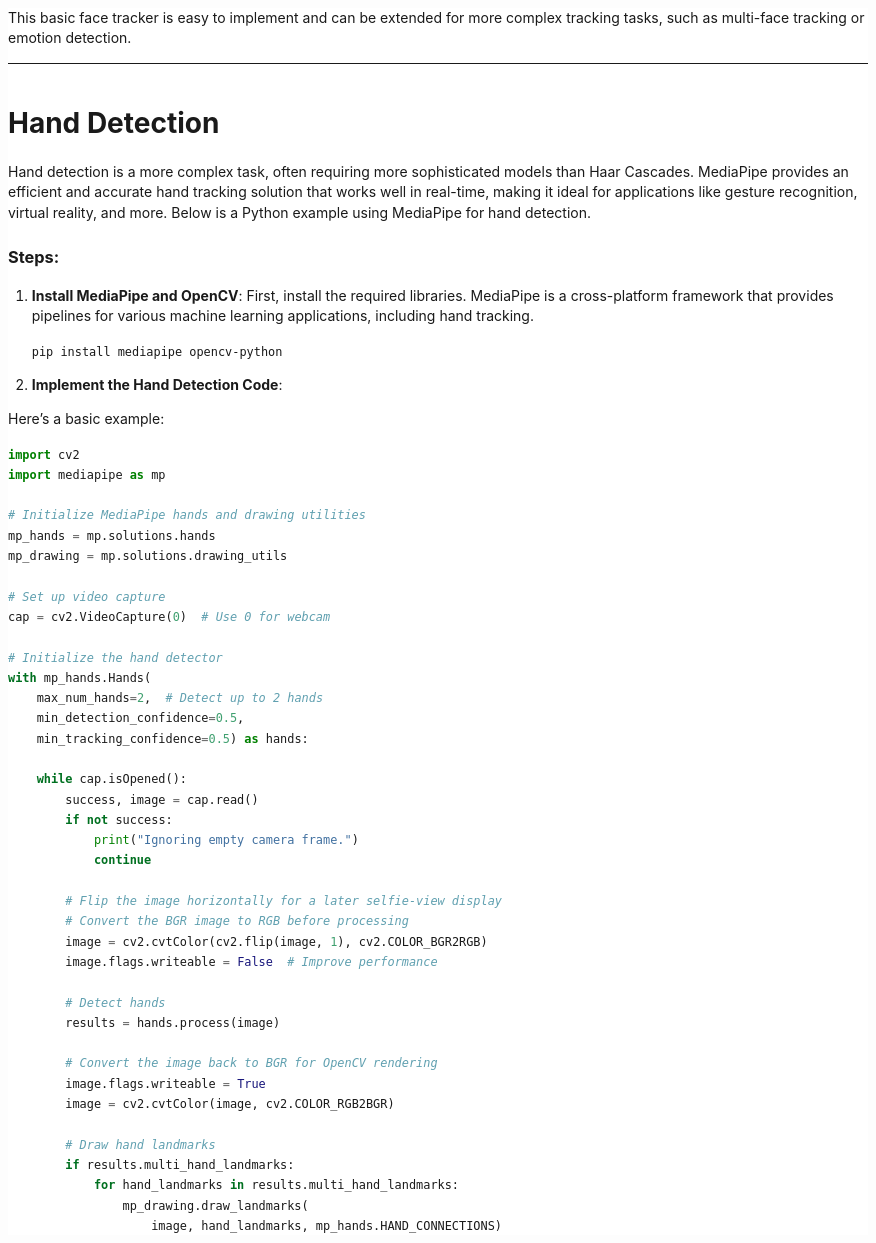 This basic face tracker is easy to implement and can be extended for more complex tracking tasks, such as multi-face tracking or emotion detection.

---

# Hand Detection

Hand detection is a more complex task, often requiring more sophisticated models than Haar Cascades. MediaPipe provides an efficient and accurate hand tracking solution that works well in real-time, making it ideal for applications like gesture recognition, virtual reality, and more. Below is a Python example using MediaPipe for hand detection.

### Steps:

1. **Install MediaPipe and OpenCV**:
   First, install the required libraries. MediaPipe is a cross-platform framework that provides pipelines for various machine learning applications, including hand tracking.
   ```bash
   pip install mediapipe opencv-python
   ```

2. **Implement the Hand Detection Code**:

Here’s a basic example:

```python
import cv2
import mediapipe as mp

# Initialize MediaPipe hands and drawing utilities
mp_hands = mp.solutions.hands
mp_drawing = mp.solutions.drawing_utils

# Set up video capture
cap = cv2.VideoCapture(0)  # Use 0 for webcam

# Initialize the hand detector
with mp_hands.Hands(
    max_num_hands=2,  # Detect up to 2 hands
    min_detection_confidence=0.5,
    min_tracking_confidence=0.5) as hands:

    while cap.isOpened():
        success, image = cap.read()
        if not success:
            print("Ignoring empty camera frame.")
            continue

        # Flip the image horizontally for a later selfie-view display
        # Convert the BGR image to RGB before processing
        image = cv2.cvtColor(cv2.flip(image, 1), cv2.COLOR_BGR2RGB)
        image.flags.writeable = False  # Improve performance

        # Detect hands
        results = hands.process(image)

        # Convert the image back to BGR for OpenCV rendering
        image.flags.writeable = True
        image = cv2.cvtColor(image, cv2.COLOR_RGB2BGR)

        # Draw hand landmarks
        if results.multi_hand_landmarks:
            for hand_landmarks in results.multi_hand_landmarks:
                mp_drawing.draw_landmarks(
                    image, hand_landmarks, mp_hands.HAND_CONNECTIONS)
```